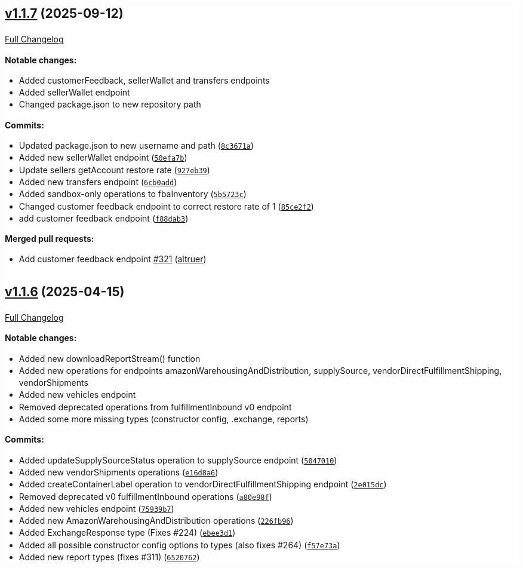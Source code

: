 ## [v1.1.7](https://github.com/jrl84/amazon-sp-api/tree/v1.1.7) (2025-09-12)

[Full Changelog](https://github.com/jrl84/amazon-sp-api/compare/v1.1.6...v1.1.7)

**Notable changes:**

- Added customerFeedback, sellerWallet and transfers endpoints
- Added sellerWallet endpoint
- Changed package.json to new repository path

**Commits:**

- Updated package.json to new username and path ([`8c3671a`](https://github.com/jrl84/amazon-sp-api/commit/8c3671a25531fd91f32505080fae894acf0ec546))
- Added new sellerWallet endpoint ([`50efa7b`](https://github.com/jrl84/amazon-sp-api/commit/50efa7b4669eb3b230dfc2ffad67ac2a144dd745))
- Update sellers getAccount restore rate ([`927eb39`](https://github.com/jrl84/amazon-sp-api/commit/927eb3987ca7bdafa6bd4f4d984a39b7ea33002a))
- Added new transfers endpoint ([`6cb0add`](https://github.com/jrl84/amazon-sp-api/commit/6cb0addd4ef21d82286bec112baeb1778b7ff449))
- Added sandbox-only operations to fbaInventory ([`5b5723c`](https://github.com/jrl84/amazon-sp-api/commit/5b5723cd2136ffbaf2552e7659e94325e0143dcb))
- Changed customer feedback endpoint to correct restore rate of 1 ([`85ce2f2`](https://github.com/jrl84/amazon-sp-api/commit/85ce2f27d198a5d03a9cfaf99c007f1a09eac057))
- add customer feedback endpoint ([`f88dab3`](https://github.com/jrl84/amazon-sp-api/commit/f88dab37388942ec066f8784e429d06a36b2f8a1))

**Merged pull requests:**

- Add customer feedback endpoint [\#321](https://github.com/jrl84/amazon-sp-api/pull/321) ([altruer](https://github.com/altruer))

## [v1.1.6](https://github.com/amz-tools/amazon-sp-api/tree/v1.1.6) (2025-04-15)

[Full Changelog](https://github.com/amz-tools/amazon-sp-api/compare/v1.1.5...v1.1.6)

**Notable changes:**

- Added new downloadReportStream() function
- Added new operations for endpoints amazonWarehousingAndDistribution, supplySource, vendorDirectFulfillmentShipping, vendorShipments
- Added new vehicles endpoint
- Removed deprecated operations from fulfillmentInbound v0 endpoint
- Added some more missing types (constructor config, .exchange, reports)

**Commits:**

- Added updateSupplySourceStatus operation to supplySource endpoint ([`5047010`](https://github.com/amz-tools/amazon-sp-api/commit/50470100cebc53f036aea5f0e913ce09d308e607))
- Added new vendorShipments operations ([`e16d8a6`](https://github.com/amz-tools/amazon-sp-api/commit/e16d8a6eaf4abd54afa1a45273149dd5823edaee))
- Added createContainerLabel operation to vendorDirectFulfillmentShipping endpoint ([`2e015dc`](https://github.com/amz-tools/amazon-sp-api/commit/2e015dc65fbab3014ce335bee5939b0ef8d641df))
- Removed deprecated v0 fulfillmentInbound operations ([`a80e98f`](https://github.com/amz-tools/amazon-sp-api/commit/a80e98f27c1604a322ee46413d8fdc82c7c9f682))
- Added new vehicles endpoint ([`75939b7`](https://github.com/amz-tools/amazon-sp-api/commit/75939b7c3f5b8b1e396ee50d4b066865cc1f2386))
- Added new AmazonWarehousingAndDistribution operations ([`226fb96`](https://github.com/amz-tools/amazon-sp-api/commit/226fb96c2491e4494ec0dacfe376188e7d41f516))
- Added ExchangeResponse type (Fixes #224) ([`ebee3d1`](https://github.com/amz-tools/amazon-sp-api/commit/ebee3d15630cf1365c4e71f9dec7b56e74db5ce2))
- Added all possible constructor config options to types (also fixes #264) ([`f57e73a`](https://github.com/amz-tools/amazon-sp-api/commit/f57e73a8c5dd4aaa5831cc7545b4ce6a4ca50b85))
- Added new report types (fixes #311) ([`6520762`](https://github.com/amz-tools/amazon-sp-api/commit/6520762f54eadf63ff0ab052a8e8232d7db96ab3))